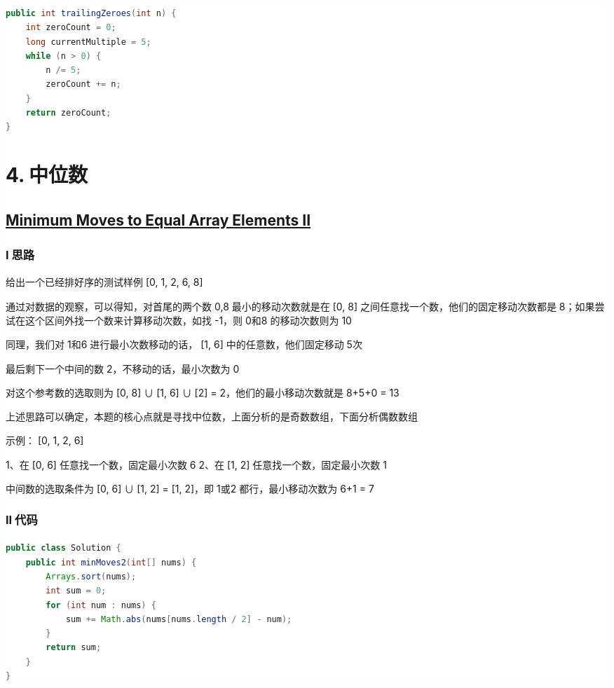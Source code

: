 ```java
public int trailingZeroes(int n) {
    int zeroCount = 0;
    long currentMultiple = 5;
    while (n > 0) {
        n /= 5;
        zeroCount += n;
    }
    return zeroCount;
}

```

# 4. 中位数

## [Minimum Moves to Equal Array Elements II](https://leetcode-cn.com/problems/minimum-moves-to-equal-array-elements-ii/)

### I 思路

给出一个已经排好序的测试样例 [0, 1, 2, 6, 8]

通过对数据的观察，可以得知，对首尾的两个数 0,8 最小的移动次数就是在 [0, 8] 之间任意找一个数，他们的固定移动次数都是 8；如果尝试在这个区间外找一个数来计算移动次数，如找 -1，则 0和8 的移动次数则为 10

同理，我们对 1和6 进行最小次数移动的话， [1, 6] 中的任意数，他们固定移动 5次

最后剩下一个中间的数 2，不移动的话，最小次数为 0

对这个参考数的选取则为 [0, 8] ∪ [1, 6] ∪ [2] = 2，他们的最小移动次数就是 8+5+0 = 13

上述思路可以确定，本题的核心点就是寻找中位数，上面分析的是奇数数组，下面分析偶数数组

示例： [0, 1, 2, 6]

1、在 [0, 6] 任意找一个数，固定最小次数 6
2、在 [1, 2] 任意找一个数，固定最小次数 1

中间数的选取条件为 [0, 6] ∪ [1, 2] = [1, 2]，即 1或2 都行，最小移动次数为 6+1 = 7

### II 代码

```java
public class Solution {
    public int minMoves2(int[] nums) {
        Arrays.sort(nums);
        int sum = 0;
        for (int num : nums) {
            sum += Math.abs(nums[nums.length / 2] - num);
        }
        return sum;
    }
}
```
